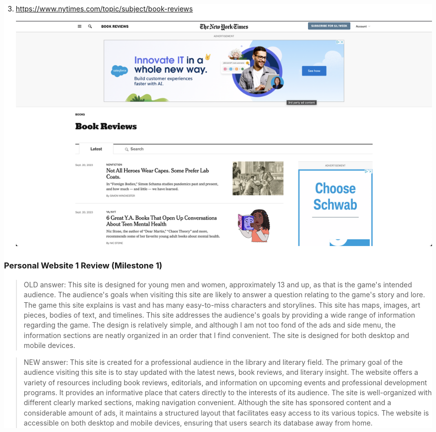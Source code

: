 3. https://www.nytimes.com/topic/subject/book-reviews

    ![The book review section of the NYTimes](design-plan/../websiteimgs/s3.png)



### Personal Website 1 Review (Milestone 1)

> OLD answer:
> This site is designed for young men and women, approximately 13 and up, as that is the game's intended audience. The audience's goals when visiting this site are likely to answer a question relating to the game's story and lore. The game this site explains is vast and has many easy-to-miss characters and storylines. This site has maps, images, art pieces, bodies of text, and timelines. This site addresses the audience's goals by providing a wide range of information regarding the game. The design is relatively simple, and although I am not too fond of the ads and side menu, the information sections are neatly organized in an order that I find convenient. The site is designed for both desktop and mobile devices.

> NEW answer:
> This site is created for a professional audience in the library and literary field. The primary goal of the audience visiting this site is to stay updated with the latest news, book reviews, and literary insight. The website offers a variety of resources including book reviews, editorials, and information on upcoming events and professional development programs. It provides an informative place that caters directly to the interests of its audience. The site is well-organized with different clearly marked sections, making navigation convenient. Although the site has sponsored content and a considerable amount of ads, it maintains a structured layout that facilitates easy access to its various topics. The website is accessible on both desktop and mobile devices, ensuring that users search its database away from home.

